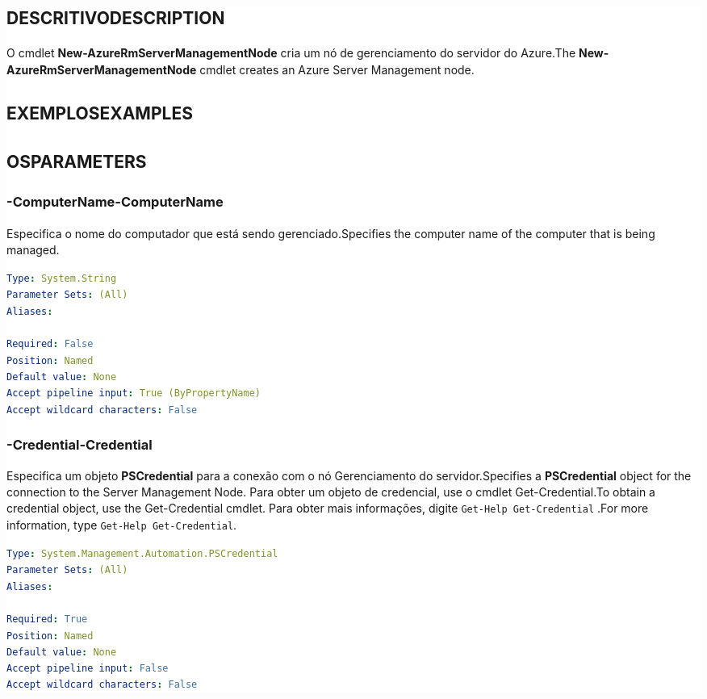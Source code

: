 ## <span data-ttu-id="312e2-107">DESCRITIVO</span><span class="sxs-lookup"><span data-stu-id="312e2-107">DESCRIPTION</span></span>
<span data-ttu-id="312e2-108">O cmdlet **New-AzureRmServerManagementNode** cria um nó de gerenciamento do servidor do Azure.</span><span class="sxs-lookup"><span data-stu-id="312e2-108">The **New-AzureRmServerManagementNode** cmdlet creates an Azure Server Management node.</span></span>

## <span data-ttu-id="312e2-109">EXEMPLOS</span><span class="sxs-lookup"><span data-stu-id="312e2-109">EXAMPLES</span></span>

## <span data-ttu-id="312e2-110">OS</span><span class="sxs-lookup"><span data-stu-id="312e2-110">PARAMETERS</span></span>

### <span data-ttu-id="312e2-111">-ComputerName</span><span class="sxs-lookup"><span data-stu-id="312e2-111">-ComputerName</span></span>
<span data-ttu-id="312e2-112">Especifica o nome do computador que está sendo gerenciado.</span><span class="sxs-lookup"><span data-stu-id="312e2-112">Specifies the computer name of the computer that is being managed.</span></span>

```yaml
Type: System.String
Parameter Sets: (All)
Aliases: 

Required: False
Position: Named
Default value: None
Accept pipeline input: True (ByPropertyName)
Accept wildcard characters: False
```

### <span data-ttu-id="312e2-113">-Credential</span><span class="sxs-lookup"><span data-stu-id="312e2-113">-Credential</span></span>
<span data-ttu-id="312e2-114">Especifica um objeto **PSCredential** para a conexão com o nó Gerenciamento do servidor.</span><span class="sxs-lookup"><span data-stu-id="312e2-114">Specifies a **PSCredential** object for the connection to the Server Management Node.</span></span>
<span data-ttu-id="312e2-115">Para obter um objeto de credencial, use o cmdlet Get-Credential.</span><span class="sxs-lookup"><span data-stu-id="312e2-115">To obtain a credential object, use the Get-Credential cmdlet.</span></span>
<span data-ttu-id="312e2-116">Para obter mais informações, digite `Get-Help Get-Credential` .</span><span class="sxs-lookup"><span data-stu-id="312e2-116">For more information, type `Get-Help Get-Credential`.</span></span>

```yaml
Type: System.Management.Automation.PSCredential
Parameter Sets: (All)
Aliases: 

Required: True
Position: Named
Default value: None
Accept pipeline input: False
Accept wildcard characters: False
```
